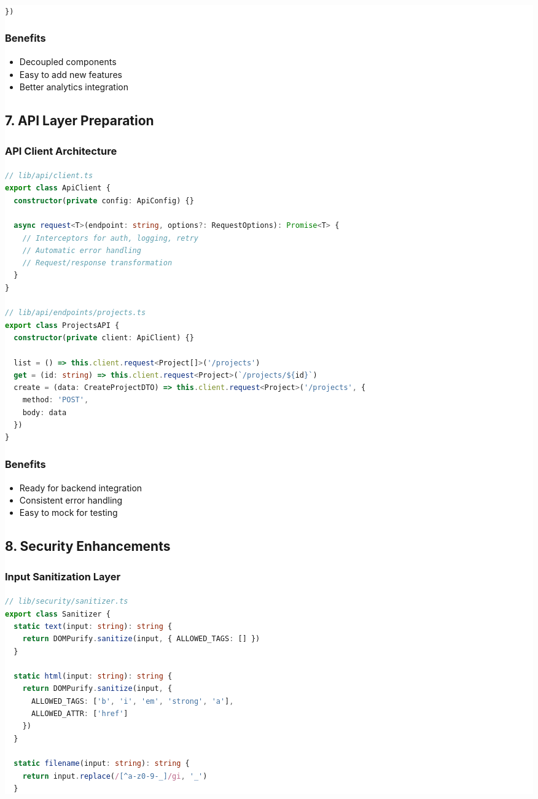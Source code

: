 ```typescript
})
```

### Benefits
- Decoupled components
- Easy to add new features
- Better analytics integration

## 7. API Layer Preparation

### API Client Architecture
```typescript
// lib/api/client.ts
export class ApiClient {
  constructor(private config: ApiConfig) {}
  
  async request<T>(endpoint: string, options?: RequestOptions): Promise<T> {
    // Interceptors for auth, logging, retry
    // Automatic error handling
    // Request/response transformation
  }
}

// lib/api/endpoints/projects.ts
export class ProjectsAPI {
  constructor(private client: ApiClient) {}
  
  list = () => this.client.request<Project[]>('/projects')
  get = (id: string) => this.client.request<Project>(`/projects/${id}`)
  create = (data: CreateProjectDTO) => this.client.request<Project>('/projects', {
    method: 'POST',
    body: data
  })
}
```

### Benefits
- Ready for backend integration
- Consistent error handling
- Easy to mock for testing

## 8. Security Enhancements

### Input Sanitization Layer
```typescript
// lib/security/sanitizer.ts
export class Sanitizer {
  static text(input: string): string {
    return DOMPurify.sanitize(input, { ALLOWED_TAGS: [] })
  }
  
  static html(input: string): string {
    return DOMPurify.sanitize(input, {
      ALLOWED_TAGS: ['b', 'i', 'em', 'strong', 'a'],
      ALLOWED_ATTR: ['href']
    })
  }
  
  static filename(input: string): string {
    return input.replace(/[^a-z0-9-_]/gi, '_')
  }
```